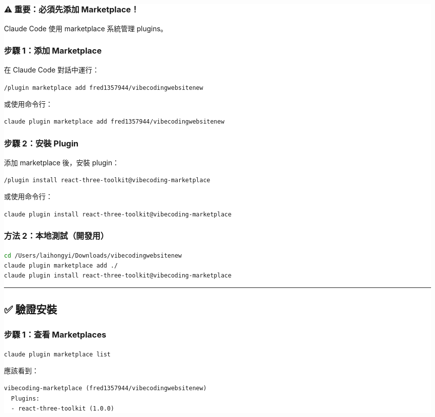 ### ⚠️ 重要：必須先添加 Marketplace！

Claude Code 使用 marketplace 系統管理 plugins。

### 步驟 1：添加 Marketplace

在 Claude Code 對話中運行：

```bash
/plugin marketplace add fred1357944/vibecodingwebsitenew
```

或使用命令行：

```bash
claude plugin marketplace add fred1357944/vibecodingwebsitenew
```

### 步驟 2：安裝 Plugin

添加 marketplace 後，安裝 plugin：

```bash
/plugin install react-three-toolkit@vibecoding-marketplace
```

或使用命令行：

```bash
claude plugin install react-three-toolkit@vibecoding-marketplace
```

### 方法 2：本地測試（開發用）

```bash
cd /Users/laihongyi/Downloads/vibecodingwebsitenew
claude plugin marketplace add ./
claude plugin install react-three-toolkit@vibecoding-marketplace
```

---

## ✅ 驗證安裝

### 步驟 1：查看 Marketplaces

```bash
claude plugin marketplace list
```

應該看到：

```
vibecoding-marketplace (fred1357944/vibecodingwebsitenew)
  Plugins:
  - react-three-toolkit (1.0.0)
```
